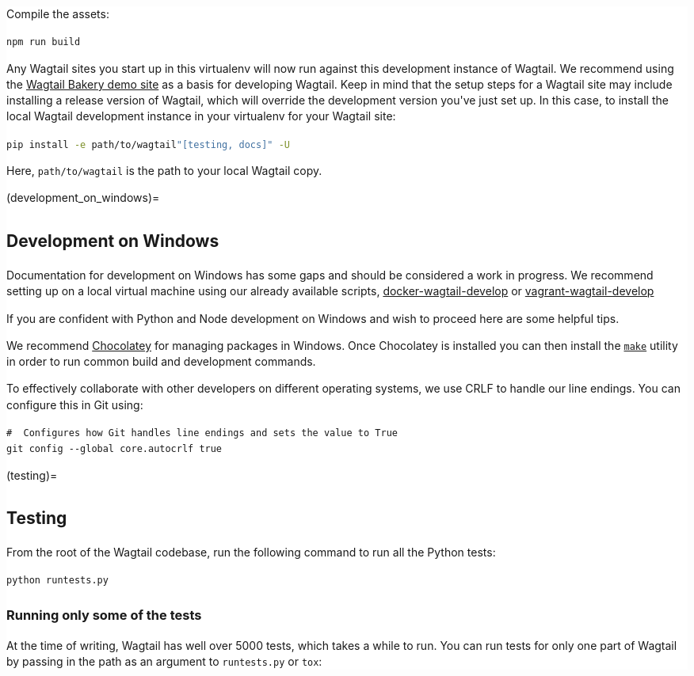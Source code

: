 Compile the assets:

```sh
npm run build
```

Any Wagtail sites you start up in this virtualenv will now run against this development instance of Wagtail. We recommend using the [Wagtail Bakery demo site](https://github.com/wagtail/bakerydemo/) as a basis for developing Wagtail. Keep in mind that the setup steps for a Wagtail site may include installing a release version of Wagtail, which will override the development version you've just set up. In this case, to install the local Wagtail development instance in your virtualenv for your Wagtail site:

```sh
pip install -e path/to/wagtail"[testing, docs]" -U
```

Here, `path/to/wagtail` is the path to your local Wagtail copy.

(development_on_windows)=

## Development on Windows

Documentation for development on Windows has some gaps and should be considered a work in progress. We recommend setting up on a local virtual machine using our already available scripts, [docker-wagtail-develop](https://github.com/wagtail/docker-wagtail-develop) or [vagrant-wagtail-develop](https://github.com/wagtail/vagrant-wagtail-develop)

If you are confident with Python and Node development on Windows and wish to proceed here are some helpful tips.

We recommend [Chocolatey](https://chocolatey.org/install) for managing packages in Windows. Once Chocolatey is installed you can then install the [`make`](https://community.chocolatey.org/packages/make) utility in order to run common build and development commands.

To effectively collaborate with other developers on different operating systems, we use CRLF to handle our line endings. You can configure this in Git using:

```doscon
#  Configures how Git handles line endings and sets the value to True
git config --global core.autocrlf true
```

(testing)=

## Testing

From the root of the Wagtail codebase, run the following command to run all the Python tests:

```sh
python runtests.py
```

### Running only some of the tests

At the time of writing, Wagtail has well over 5000 tests, which takes a while to
run. You can run tests for only one part of Wagtail by passing in the path as
an argument to `runtests.py` or `tox`:
